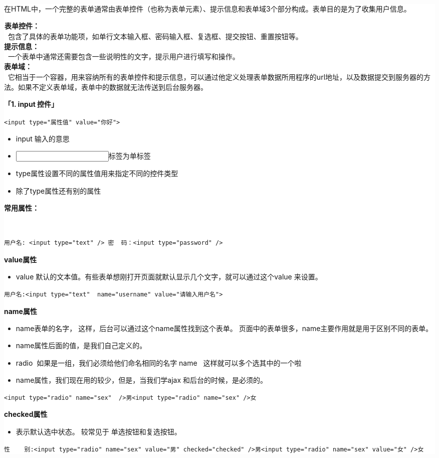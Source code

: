 在HTML中，一个完整的表单通常由表单控件（也称为表单元素）、提示信息和表单域3个部分构成。表单目的是为了收集用户信息。

![图片](data:image/gif;base64,iVBORw0KGgoAAAANSUhEUgAAAAEAAAABCAYAAAAfFcSJAAAADUlEQVQImWNgYGBgAAAABQABh6FO1AAAAABJRU5ErkJggg==)**表单控件：**  
  包含了具体的表单功能项，如单行文本输入框、密码输入框、复选框、提交按钮、重置按钮等。  
**提示信息：**  
  一个表单中通常还需要包含一些说明性的文字，提示用户进行填写和操作。  
**表单域：**    
  它相当于一个容器，用来容纳所有的表单控件和提示信息，可以通过他定义处理表单数据所用程序的url地址，以及数据提交到服务器的方法。如果不定义表单域，表单中的数据就无法传送到后台服务器。

**「1. input 控件」**

```
<input type="属性值" value="你好">
```

-   input 输入的意思
    
-   <input />标签为单标签
    
-   type属性设置不同的属性值用来指定不同的控件类型
    
-   除了type属性还有别的属性
    

**常用属性：**

![图片](data:image/gif;base64,iVBORw0KGgoAAAANSUhEUgAAAAEAAAABCAYAAAAfFcSJAAAADUlEQVQImWNgYGBgAAAABQABh6FO1AAAAABJRU5ErkJggg==)

```
用户名: <input type="text" /> 密  码：<input type="password" />
```

**value属性**

-   value 默认的文本值。有些表单想刚打开页面就默认显示几个文字，就可以通过这个value 来设置。
    

```
用户名:<input type="text"  name="username" value="请输入用户名"> 
```

**name属性**

-   name表单的名字， 这样，后台可以通过这个name属性找到这个表单。 页面中的表单很多，name主要作用就是用于区别不同的表单。
    

-   name属性后面的值，是我们自己定义的。
    
-   radio  如果是一组，我们必须给他们命名相同的名字 name   这样就可以多个选其中的一个啦
    
-   name属性，我们现在用的较少，但是，当我们学ajax 和后台的时候，是必须的。
    

```
<input type="radio" name="sex"  />男<input type="radio" name="sex" />女
```

**checked属性**

-   表示默认选中状态。 较常见于 单选按钮和复选按钮。
    

```
性    别:<input type="radio" name="sex" value="男" checked="checked" />男<input type="radio" name="sex" value="女" />女 
```
